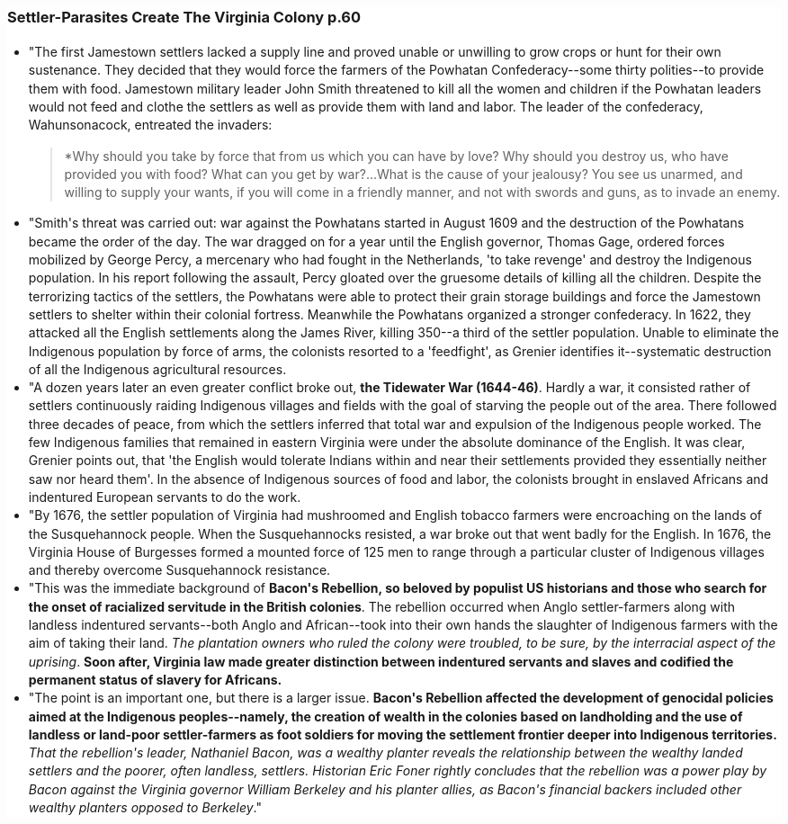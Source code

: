 ### Settler-Parasites Create The Virginia Colony p.60

* "The first Jamestown settlers lacked a supply line and proved unable or unwilling to grow crops or hunt for their own sustenance. They decided that they would force the farmers of the Powhatan Confederacy--some thirty polities--to provide them with food. Jamestown military leader John Smith threatened to kill all the women and children if the Powhatan leaders would not feed and clothe the settlers as well as provide them with land and labor. The leader of the confederacy, Wahunsonacock, entreated the invaders:
	> *Why should you take by force that from us which you can have by love? Why should you destroy us, who have provided you with food? What can you get by war?...What is the cause of your jealousy? You see us unarmed, and willing to supply your wants, if you will come in a friendly manner, and not with swords and guns, as to invade an enemy.
* "Smith's threat was carried out: war against the Powhatans started in August 1609 and the destruction of the Powhatans became the order of the day. The war dragged on for a year until the English governor, Thomas Gage, ordered forces mobilized by George Percy, a mercenary who had fought in the Netherlands, 'to take revenge' and destroy the Indigenous population. In his report following the assault, Percy gloated over the gruesome details of killing all the children. Despite the terrorizing tactics of the settlers, the Powhatans were able to protect their grain storage buildings and force the Jamestown settlers to shelter within their colonial fortress. Meanwhile the Powhatans organized a stronger confederacy. In 1622, they attacked all the English settlements along the James River, killing 350--a third of the settler population. Unable to eliminate the Indigenous population by force of arms, the colonists resorted to a 'feedfight', as Grenier identifies it--systematic destruction of all the Indigenous agricultural resources. 
* "A dozen years later an even greater conflict broke out, **the Tidewater War (1644-46)**. Hardly a war, it consisted rather of settlers continuously raiding Indigenous villages and fields with the goal of starving the people out of the area. There followed three decades of peace, from which the settlers inferred that total war and expulsion of the Indigenous people worked. The few Indigenous families that remained in eastern Virginia were under the absolute dominance of the English. It was clear, Grenier points out, that 'the English would tolerate Indians within and near their settlements provided they essentially neither saw nor heard them'. In the absence of Indigenous sources of food and labor, the colonists brought in enslaved Africans and indentured European servants to do the work.
* "By 1676, the settler population of Virginia had mushroomed and English tobacco farmers were encroaching on the lands of the Susquehannock people. When the Susquehannocks resisted, a war broke out that went badly for the English. In 1676, the Virginia House of Burgesses formed a mounted force of 125 men to range through a particular cluster of Indigenous villages and thereby overcome Susquehannock resistance. 
* "This was the immediate background of **Bacon's Rebellion, so beloved by populist US historians and those who search for the onset of racialized servitude in the British colonies**. The rebellion occurred when Anglo settler-farmers along with landless indentured servants--both Anglo and African--took into their own hands the slaughter of Indigenous farmers with the aim of taking their land. *The plantation owners who ruled the colony were troubled, to be sure, by the interracial aspect of the uprising*. **Soon after, Virginia law made greater distinction between indentured servants and slaves and codified the permanent status of slavery for Africans.** 
* "The point is an important one, but there is a larger issue. **Bacon's Rebellion affected the development of genocidal policies aimed at the Indigenous peoples--namely, the creation of wealth in the colonies based on landholding and the use of landless or land-poor settler-farmers as foot soldiers for moving the settlement frontier deeper into Indigenous territories.** *That the rebellion's leader, Nathaniel Bacon, was a wealthy planter reveals the relationship between the wealthy landed settlers and the poorer, often landless, settlers. Historian Eric Foner rightly concludes that the rebellion was a power play by Bacon against the Virginia governor William Berkeley and his planter allies, as Bacon's financial backers included other wealthy planters opposed to Berkeley*."
